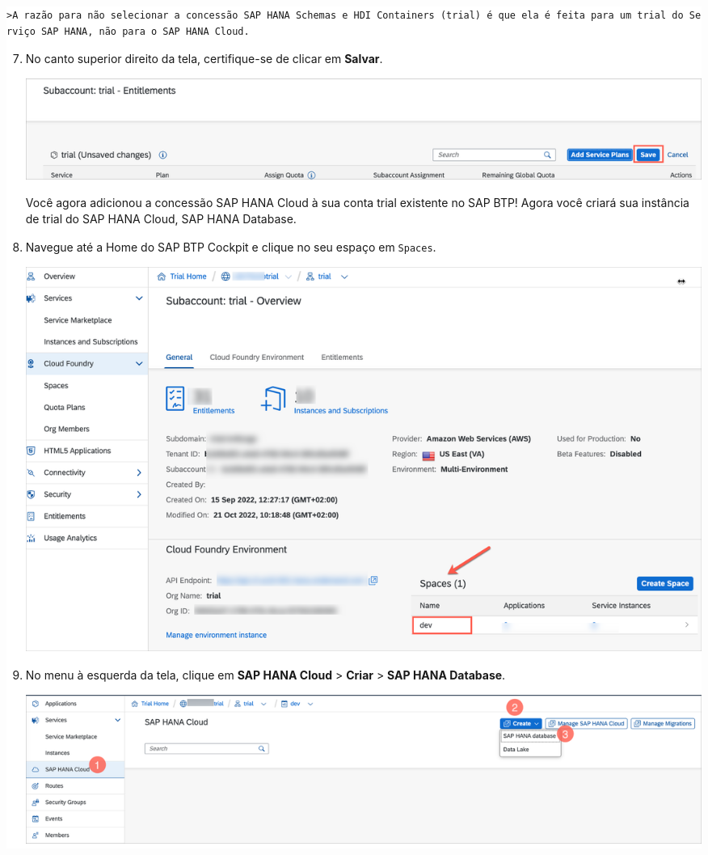     >A razão para não selecionar a concessão SAP HANA Schemas e HDI Containers (trial) é que ela é feita para um trial do Serviço SAP HANA, não para o SAP HANA Cloud.

7. No canto superior direito da tela, certifique-se de clicar em **Salvar**.

    ![BTP Cockpit](images/img-1.5.png)

    Você agora adicionou a concessão SAP HANA Cloud à sua conta trial existente no SAP BTP! Agora você criará sua instância de trial do SAP HANA Cloud, SAP HANA Database.

8. Navegue até a Home do SAP BTP Cockpit e clique no seu espaço em `Spaces`.

    ![BTP Cockpit](images/img-1.5.1.png)

9. No menu à esquerda da tela, clique em **SAP HANA Cloud** > **Criar** > **SAP HANA Database**.

    ![BTP Cockpit](images/img-1.6.png)
